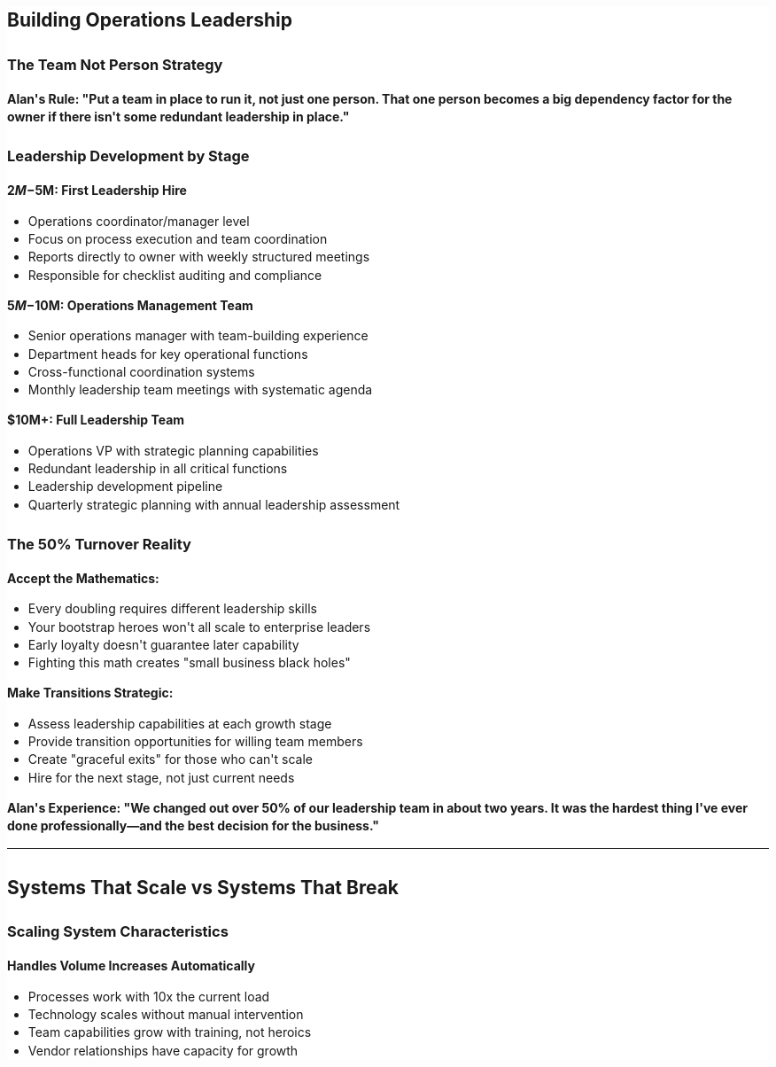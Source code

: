
## Building Operations Leadership

### The Team Not Person Strategy

**Alan's Rule: "Put a team in place to run it, not just one person. That one person becomes a big dependency factor for the owner if there isn't some redundant leadership in place."**

### Leadership Development by Stage

**$2M-$5M: First Leadership Hire**
- Operations coordinator/manager level
- Focus on process execution and team coordination
- Reports directly to owner with weekly structured meetings
- Responsible for checklist auditing and compliance

**$5M-$10M: Operations Management Team**
- Senior operations manager with team-building experience
- Department heads for key operational functions
- Cross-functional coordination systems
- Monthly leadership team meetings with systematic agenda

**$10M+: Full Leadership Team**
- Operations VP with strategic planning capabilities
- Redundant leadership in all critical functions
- Leadership development pipeline
- Quarterly strategic planning with annual leadership assessment

### The 50% Turnover Reality

**Accept the Mathematics:**
- Every doubling requires different leadership skills
- Your bootstrap heroes won't all scale to enterprise leaders
- Early loyalty doesn't guarantee later capability
- Fighting this math creates "small business black holes"

**Make Transitions Strategic:**
- Assess leadership capabilities at each growth stage
- Provide transition opportunities for willing team members
- Create "graceful exits" for those who can't scale
- Hire for the next stage, not just current needs

**Alan's Experience: "We changed out over 50% of our leadership team in about two years. It was the hardest thing I've ever done professionally—and the best decision for the business."**

---

## Systems That Scale vs Systems That Break

### Scaling System Characteristics

**Handles Volume Increases Automatically**
- Processes work with 10x the current load
- Technology scales without manual intervention
- Team capabilities grow with training, not heroics
- Vendor relationships have capacity for growth

